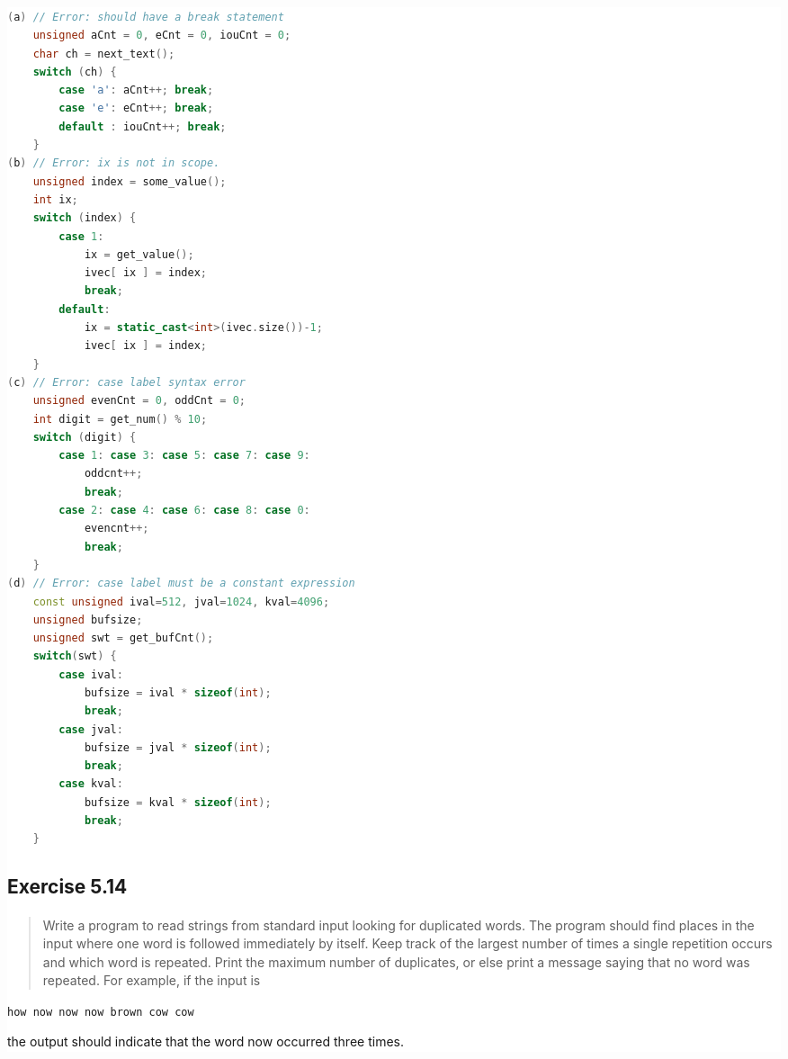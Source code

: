 ```cpp
(a) // Error: should have a break statement
    unsigned aCnt = 0, eCnt = 0, iouCnt = 0;
    char ch = next_text();
    switch (ch) {
        case 'a': aCnt++; break;
        case 'e': eCnt++; break;
        default : iouCnt++; break;
    }
(b) // Error: ix is not in scope.
    unsigned index = some_value();
    int ix;
    switch (index) {
        case 1:
            ix = get_value();
            ivec[ ix ] = index;
            break;
        default:
            ix = static_cast<int>(ivec.size())-1;
            ivec[ ix ] = index;
    }
(c) // Error: case label syntax error
    unsigned evenCnt = 0, oddCnt = 0;
    int digit = get_num() % 10;
    switch (digit) {
        case 1: case 3: case 5: case 7: case 9:
            oddcnt++;
            break;
        case 2: case 4: case 6: case 8: case 0:
            evencnt++;
            break;
    }
(d) // Error: case label must be a constant expression
    const unsigned ival=512, jval=1024, kval=4096;
    unsigned bufsize;
    unsigned swt = get_bufCnt();
    switch(swt) {
        case ival:
            bufsize = ival * sizeof(int);
            break;
        case jval:
            bufsize = jval * sizeof(int);
            break;
        case kval:
            bufsize = kval * sizeof(int);
            break;
    }
```

## Exercise 5.14
>Write a program to read strings from standard input looking for duplicated words. The program should find places in the input where one word is followed immediately by itself. Keep track of the largest number of times a single repetition occurs and which word is repeated. Print the maximum number of duplicates, or else print a message saying that no word was repeated. For example, if the input is
```sh
how now now now brown cow cow
```
the output should indicate that the word now occurred three times.
